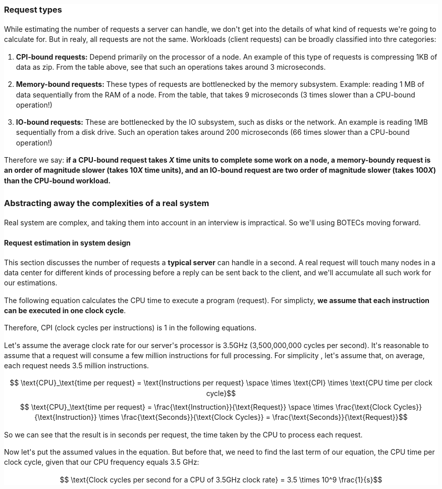 ### Request types

While estimating the number of requests a server can handle, we don't get into the details of what kind of requests we're going to calculate for. But in realy, all requests are not the same. Workloads (client requests) can be broadly classified into thre categories:

1. **CPI-bound requests:** Depend primarily on the processor of a node. An example of this type of requests is compressing 1KB of data as zip. From the table above, see that such an operations takes around 3 microseconds.

2. **Memory-bound requests:** These types of requests are bottlenecked by the memory subsystem. Example: reading 1 MB of data sequentially from the RAM of a node. From the table, that takes 9 microseconds (3 times slower than a CPU-bound operation!)

3. **IO-bound requests:** These are bottlenecked by the IO subsystem, such as disks or the network. An example is reading 1MB sequentially from a disk drive. Such an operation takes around 200 microseconds (66 times slower than a CPU-bound operation!)

Therefore we say: **if a CPU-bound request takes $X$ time units to complete some work on a node, a memory-boundy request is an order of magnitude slower (takes $10X$ time units), and an IO-bound request are two order of magnitude slower (takes $100X$) than the CPU-bound workload.**

### Abstracting away the complexities of a real system

Real system are complex, and taking them into account in an interview is impractical. So we'll using BOTECs moving forward.

#### Request estimation in system design

This section discusses the number of requests a **typical server** can handle in a second. A real request will touch many nodes in a data center for different kinds of processing before a reply can be sent back to the client, and we'll accumulate all such work for our estimations.

The following equation calculates the CPU time to execute a program (request). For simplicty, **we assume that each instruction can be executed in one clock cycle**.

Therefore, $\text{CPI}$ (clock cycles per instructions) is 1 in the following equations.

Let's assume the average clock rate for our server's processor is $3.5 \text{GHz}$ (3,500,000,000 cycles per second). It's reasonable to assume that a request will consume a few million instructions for full processing. For simplicity , let's assume that, on average, each request needs 3.5 million instructions.

$$ \text{CPU}_\text{time per request} = \text{Instructions per request} \space \times \text{CPI} \times \text{CPU time per clock cycle}$$
$$ \text{CPU}_\text{time per request} = \frac{\text{Instruction}}{\text{Request}} \space \times \frac{\text{Clock Cycles}}{\text{Instruction}} \times \frac{\text{Seconds}}{\text{Clock Cycles}} = \frac{\text{Seconds}}{\text{Request}}$$

So we can see that the result is in seconds per request, the time taken by the CPU to process each request.

Now let's put the assumed values in the equation. But before that, we need to find the last term of our equation, the $\text{CPU time per clock cycle}$, given that our CPU frequency equals 3.5 GHz:

$$ \text{Clock cycles per second for a CPU of 3.5GHz clock rate} =  3.5 \times 10^9 \frac{1}{s}$$
